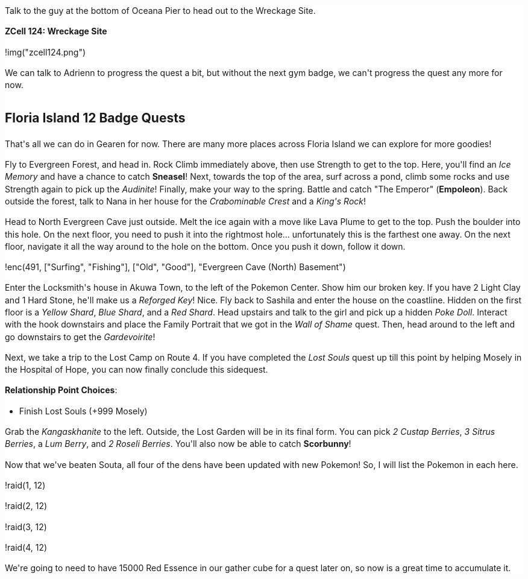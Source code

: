 Talk to the guy at the bottom of Oceana Pier to head out to the Wreckage Site.

**ZCell 124: Wreckage Site**

!img("zcell124.png")

We can talk to Adrienn to progress the quest a bit, but without the next gym badge, we can't progress the quest any more for now.

## Floria Island 12 Badge Quests

That's all we can do in Gearen for now. There are many more places across Floria Island we can explore for more goodies!

Fly to Evergreen Forest, and head in. Rock Climb immediately above, then use Strength to get to the top. Here, you'll find an *Ice Memory* and have a chance to catch **Sneasel**! Next, towards the top of the area, surf across a pond, climb some rocks and use Strength again to pick up the *Audinite*! Finally, make your way to the spring. Battle and catch "The Emperor" (**Empoleon**). Back outside the forest, talk to Nana in her house for the *Crabominable Crest* and a *King's Rock*!

Head to North Evergreen Cave just outside. Melt the ice again with a move like Lava Plume to get to the top. Push the boulder into this hole. On the next floor, you need to push it into the rightmost hole... unfortunately this is the farthest one away. On the next floor, navigate it all the way around to the hole on the bottom. Once you push it down, follow it down.

!enc(491, ["Surfing", "Fishing"], ["Old", "Good"], "Evergreen Cave (North) Basement")

Enter the Locksmith's house in Akuwa Town, to the left of the Pokemon Center. Show him our broken key. If you have 2 Light Clay and 1 Hard Stone, he'll make us a *Reforged Key*! Nice. Fly back to Sashila and enter the house on the coastline. Hidden on the first floor is a *Yellow Shard*, *Blue Shard*, and a *Red Shard*. Head upstairs and talk to the girl and pick up a hidden *Poke Doll*. Interact with the hook downstairs and place the Family Portrait that we got in the *Wall of Shame* quest. Then, head around to the left and go downstairs to get the *Gardevoirite*!

Next, we take a trip to the Lost Camp on Route 4. If you have completed the *Lost Souls* quest up till this point by helping Mosely in the Hospital of Hope, you can now finally conclude this sidequest.

**Relationship Point Choices**:
- Finish Lost Souls (+999 Mosely)

Grab the *Kangaskhanite* to the left. Outside, the Lost Garden will be in its final form. You can pick *2 Custap Berries*, *3 Sitrus Berries*, a *Lum Berry*, and *2 Roseli Berries*. You'll also now be able to catch **Scorbunny**!

Now that we've beaten Souta, all four of the dens have been updated with new Pokemon! So, I will list the Pokemon in each here.

!raid(1, 12)

!raid(2, 12)

!raid(3, 12)

!raid(4, 12)

We're going to need to have 15000 Red Essence in our gather cube for a quest later on, so now is a great time to accumulate it.
